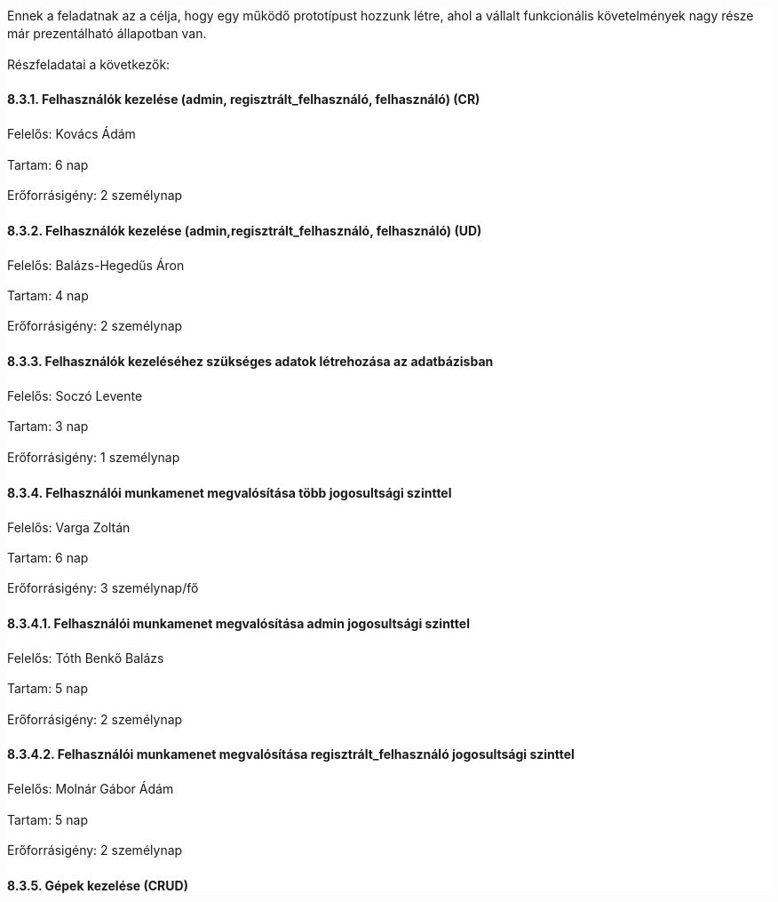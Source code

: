 Ennek a feladatnak az a célja, hogy  egy működő prototípust hozzunk létre, ahol a vállalt funkcionális követelmények nagy része már prezentálható állapotban van.  

Részfeladatai a következők:

####  8.3.1. Felhasználók kezelése (admin, regisztrált_felhasználó, felhasználó) (CR) 

Felelős:  Kovács Ádám 

Tartam:   6 nap 

Erőforrásigény:   2 személynap 

####  8.3.2. Felhasználók kezelése (admin,regisztrált_felhasználó, felhasználó) (UD) 

Felelős:  Balázs-Hegedűs Áron 

Tartam:   4 nap 

Erőforrásigény:   2 személynap 

####  8.3.3. Felhasználók kezeléséhez szükséges adatok létrehozása az adatbázisban 

Felelős:  Soczó Levente 

Tartam:   3 nap 

Erőforrásigény:   1 személynap 

####  8.3.4. Felhasználói munkamenet megvalósítása több jogosultsági szinttel 

Felelős:  Varga Zoltán  

Tartam:    6  nap 

Erőforrásigény:   3 személynap/fő 

####  8.3.4.1. Felhasználói munkamenet megvalósítása admin jogosultsági szinttel 

Felelős:  Tóth Benkő Balázs  

Tartam:    5  nap 

Erőforrásigény:   2 személynap 

####  8.3.4.2. Felhasználói munkamenet megvalósítása regisztrált_felhasználó jogosultsági szinttel 

Felelős:  Molnár Gábor Ádám  

Tartam:    5  nap 

Erőforrásigény:   2 személynap 

####  8.3.5. Gépek kezelése (CRUD) 
